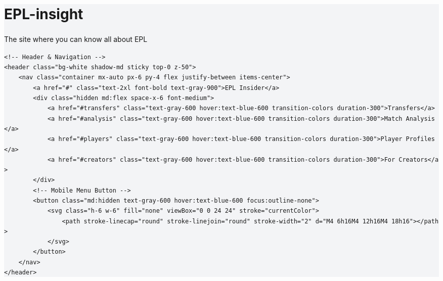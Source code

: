 # EPL-insight
The site where you can know all about EPL
<!DOCTYPE html>
<html lang="en">
<head>
    <meta charset="UTF-8">
    <meta name="viewport" content="width=device-width, initial-scale=1.0">
    <title>EPL Insider - Your Hub for Premier League News</title>
    <!-- Tailwind CSS CDN -->
    <script src="https://cdn.tailwindcss.com"></script>
    <!-- Google Font - Inter -->
    <link rel="preconnect" href="https://fonts.googleapis.com">
    <link rel="preconnect" href="https://fonts.gstatic.com" crossorigin>
    <link href="https://fonts.googleapis.com/css2?family=Inter:wght@400;500;600;700&display=swap" rel="stylesheet">
    <style>
        body {
            font-family: 'Inter', sans-serif;
            background-color: #f3f4f6;
        }
        .bg-gradient-hero {
            background-image: linear-gradient(to right, rgba(20, 30, 48, 0.8), rgba(20, 30, 48, 0.5)), url('https://placehold.co/1920x1080/0f172a/FFFFFF?text=EPL+Stadium');
            background-size: cover;
            background-position: center;
        }
    </style>
</head>
<body class="bg-gray-50 text-gray-800">

    <!-- Header & Navigation -->
    <header class="bg-white shadow-md sticky top-0 z-50">
        <nav class="container mx-auto px-6 py-4 flex justify-between items-center">
            <a href="#" class="text-2xl font-bold text-gray-900">EPL Insider</a>
            <div class="hidden md:flex space-x-6 font-medium">
                <a href="#transfers" class="text-gray-600 hover:text-blue-600 transition-colors duration-300">Transfers</a>
                <a href="#analysis" class="text-gray-600 hover:text-blue-600 transition-colors duration-300">Match Analysis</a>
                <a href="#players" class="text-gray-600 hover:text-blue-600 transition-colors duration-300">Player Profiles</a>
                <a href="#creators" class="text-gray-600 hover:text-blue-600 transition-colors duration-300">For Creators</a>
            </div>
            <!-- Mobile Menu Button -->
            <button class="md:hidden text-gray-600 hover:text-blue-600 focus:outline-none">
                <svg class="h-6 w-6" fill="none" viewBox="0 0 24 24" stroke="currentColor">
                    <path stroke-linecap="round" stroke-linejoin="round" stroke-width="2" d="M4 6h16M4 12h16M4 18h16"></path>
                </svg>
            </button>
        </nav>
    </header>
